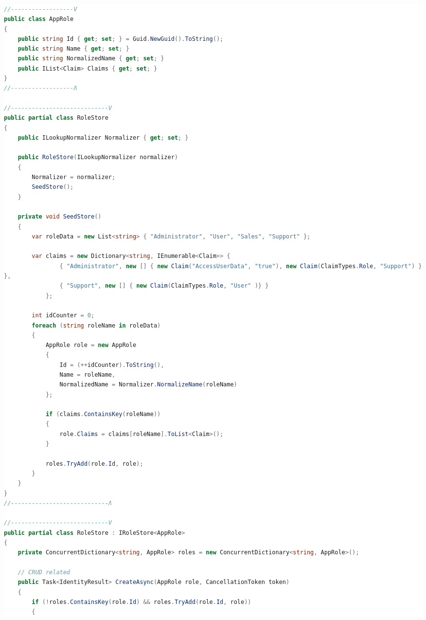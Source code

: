```C#
//------------------V
public class AppRole
{
    public string Id { get; set; } = Guid.NewGuid().ToString();
    public string Name { get; set; }
    public string NormalizedName { get; set; }
    public IList<Claim> Claims { get; set; }
}
//------------------Ʌ

//----------------------------V
public partial class RoleStore
{
    public ILookupNormalizer Normalizer { get; set; }

    public RoleStore(ILookupNormalizer normalizer)
    {
        Normalizer = normalizer;
        SeedStore();
    }

    private void SeedStore()
    {
        var roleData = new List<string> { "Administrator", "User", "Sales", "Support" };

        var claims = new Dictionary<string, IEnumerable<Claim>> {
                { "Administrator", new [] { new Claim("AccessUserData", "true"), new Claim(ClaimTypes.Role, "Support") } },
                { "Support", new [] { new Claim(ClaimTypes.Role, "User" )} }
            };

        int idCounter = 0;
        foreach (string roleName in roleData)
        {
            AppRole role = new AppRole
            {
                Id = (++idCounter).ToString(),
                Name = roleName,
                NormalizedName = Normalizer.NormalizeName(roleName)
            };

            if (claims.ContainsKey(roleName))
            {
                role.Claims = claims[roleName].ToList<Claim>();
            }

            roles.TryAdd(role.Id, role);
        }
    }
}
//----------------------------Ʌ

//----------------------------V
public partial class RoleStore : IRoleStore<AppRole>
{
    private ConcurrentDictionary<string, AppRole> roles = new ConcurrentDictionary<string, AppRole>();

    // CRUD related
    public Task<IdentityResult> CreateAsync(AppRole role, CancellationToken token)
    {
        if (!roles.ContainsKey(role.Id) && roles.TryAdd(role.Id, role))
        {
```